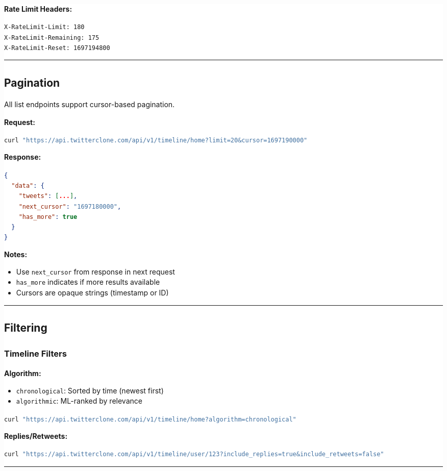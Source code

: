 **Rate Limit Headers:**
```
X-RateLimit-Limit: 180
X-RateLimit-Remaining: 175
X-RateLimit-Reset: 1697194800
```

---

## Pagination

All list endpoints support cursor-based pagination.

**Request:**
```bash
curl "https://api.twitterclone.com/api/v1/timeline/home?limit=20&cursor=1697190000"
```

**Response:**
```json
{
  "data": {
    "tweets": [...],
    "next_cursor": "1697180000",
    "has_more": true
  }
}
```

**Notes:**
- Use `next_cursor` from response in next request
- `has_more` indicates if more results available
- Cursors are opaque strings (timestamp or ID)

---

## Filtering

### Timeline Filters

**Algorithm:**
- `chronological`: Sorted by time (newest first)
- `algorithmic`: ML-ranked by relevance

```bash
curl "https://api.twitterclone.com/api/v1/timeline/home?algorithm=chronological"
```

**Replies/Retweets:**
```bash
curl "https://api.twitterclone.com/api/v1/timeline/user/123?include_replies=true&include_retweets=false"
```

---
